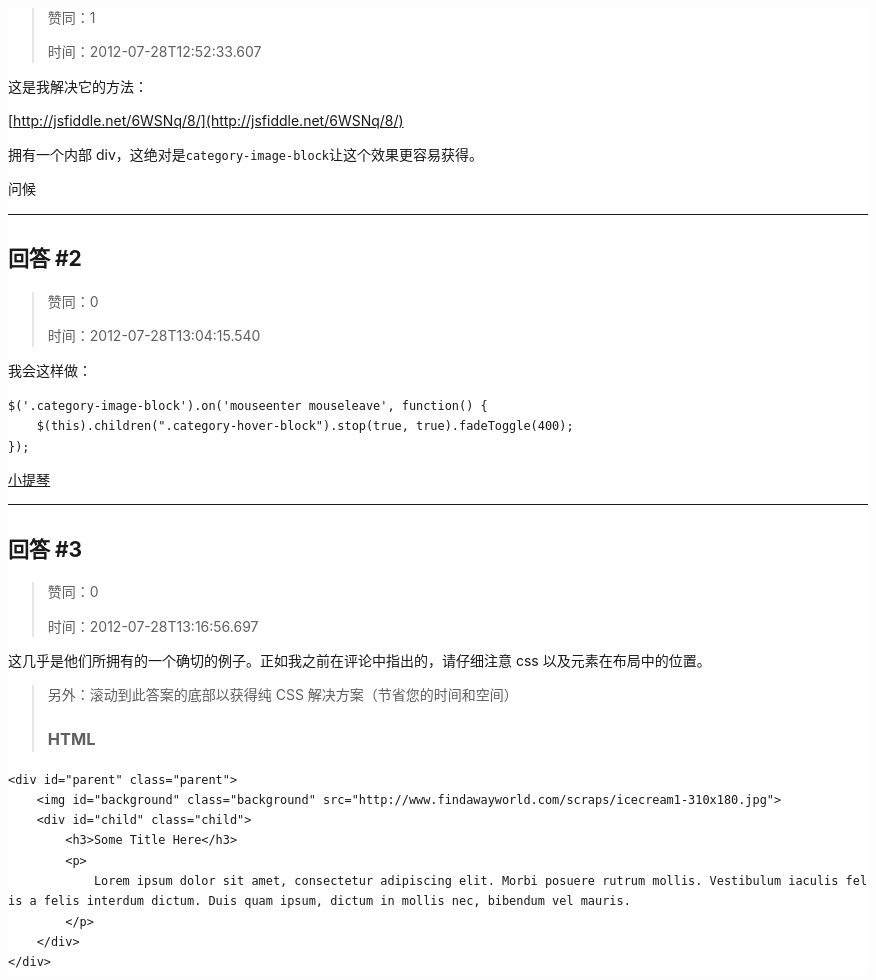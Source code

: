 > 赞同：1
> 
> 时间：2012-07-28T12:52:33.607

这是我解决它的方法：

[http://jsfiddle.net/6WSNq/8/](http://jsfiddle.net/6WSNq/8/)

拥有一个内部 div，这绝对是`category-image-block`让这个效果更容易获得。

问候

* * *

## 回答 #2

> 赞同：0
> 
> 时间：2012-07-28T13:04:15.540

我会这样做：

```
$('.category-image-block').on('mouseenter mouseleave', function() {
    $(this).children(".category-hover-block").stop(true, true).fadeToggle(400);
}); 
```

[小提琴](http://jsfiddle.net/6WSNq/11/)

* * *

## 回答 #3

> 赞同：0
> 
> 时间：2012-07-28T13:16:56.697

这几乎是他们所拥有的一个确切的例子。正如我之前在评论中指出的，请仔细注意 css 以及元素在布局中的位置。

> 另外：滚动到此答案的底部以获得纯 CSS 解决方案（节省您的时间和空间）
> 
> ### HTML

```
<div id="parent" class="parent">
    <img id="background" class="background" src="http://www.findawayworld.com/scraps/icecream1-310x180.jpg">
    <div id="child" class="child">
        <h3>Some Title Here</h3>
        <p>
            Lorem ipsum dolor sit amet, consectetur adipiscing elit. Morbi posuere rutrum mollis. Vestibulum iaculis felis a felis interdum dictum. Duis quam ipsum, dictum in mollis nec, bibendum vel mauris.
        </p>
    </div>
</div>​ 
```
